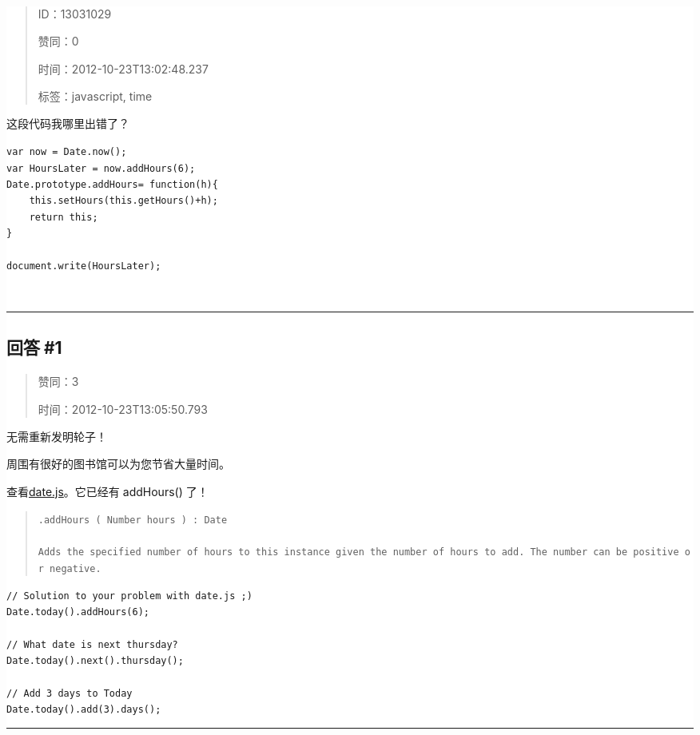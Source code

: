 > ID：13031029
> 
> 赞同：0
> 
> 时间：2012-10-23T13:02:48.237
> 
> 标签：javascript, time

这段代码我哪里出错了？

```
var now = Date.now();
var HoursLater = now.addHours(6);
Date.prototype.addHours= function(h){
    this.setHours(this.getHours()+h);
    return this;
}

document.write(HoursLater); 
```

​</p>

* * *

## 回答 #1

> 赞同：3
> 
> 时间：2012-10-23T13:05:50.793

无需重新发明轮子！

周围有很好的图书馆可以为您节省大量时间。

查看[date.js](http://www.datejs.com/)。它已经有 addHours() 了！

> ```
> .addHours ( Number hours ) : Date
> 
> Adds the specified number of hours to this instance given the number of hours to add. The number can be positive or negative. 
> ```

```
// Solution to your problem with date.js ;)
Date.today().addHours(6);

// What date is next thursday?
Date.today().next().thursday();

// Add 3 days to Today
Date.today().add(3).days(); 
```

* * *
